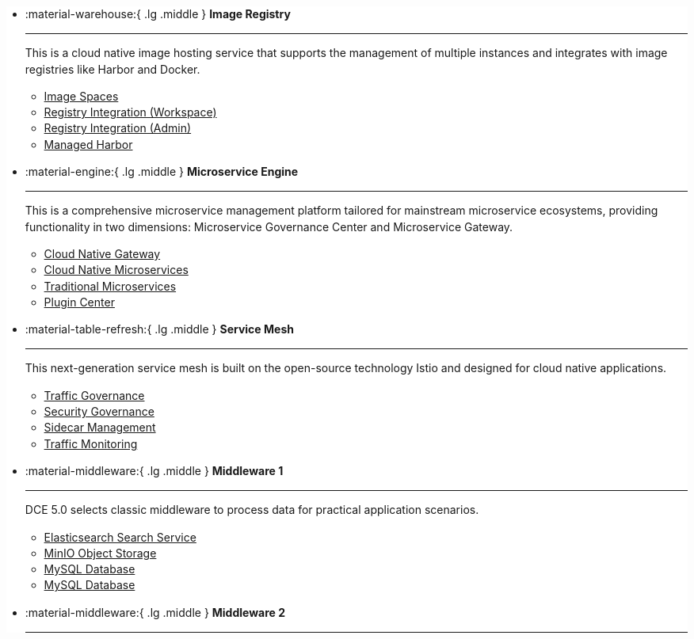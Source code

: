- :material-warehouse:{ .lg .middle } __Image Registry__

    ---

    This is a cloud native image hosting service that supports the management of multiple instances and integrates with image registries like Harbor and Docker.

    - [Image Spaces](../kangaroo/space/index.md)
    - [Registry Integration (Workspace)](../kangaroo/integrate/integrate-ws.md)
    - [Registry Integration (Admin)](../kangaroo/integrate/integrate-admin.md)
    - [Managed Harbor](../kangaroo/managed/intro.md)

</div>

<div class="grid cards" markdown>

- :material-engine:{ .lg .middle } __Microservice Engine__

    ---

    This is a comprehensive microservice management platform tailored for mainstream microservice ecosystems, providing functionality in two dimensions: Microservice Governance Center and Microservice Gateway.

    - [Cloud Native Gateway](../skoala/gateway/create-gateway.md)
    - [Cloud Native Microservices](../skoala/cloud-ms/service.md)
    - [Traditional Microservices](../skoala/trad-ms/hosted/create-registry.md)
    - [Plugin Center](../skoala/plugins/intro.md)

- :material-table-refresh:{ .lg .middle } __Service Mesh__

    ---

    This next-generation service mesh is built on the open-source technology Istio and designed for cloud native applications.

    - [Traffic Governance](../mspider/user-guide/traffic-governance/README.md)
    - [Security Governance](../mspider/user-guide/security/README.md)
    - [Sidecar Management](../mspider/user-guide/sidecar-management/workload-sidecar.md)
    - [Traffic Monitoring](../mspider/user-guide/traffic-monitor/README.md)

</div>

<div class="grid cards" markdown>

- :material-middleware:{ .lg .middle } __Middleware 1__

    ---

    DCE 5.0 selects classic middleware to process data for practical application scenarios.

    - [Elasticsearch Search Service](../middleware/elasticsearch/intro/index.md)
    - [MinIO Object Storage](../middleware/minio/intro/index.md)
    - [MySQL Database](../middleware/mysql/intro/index.md)
    - [MySQL Database](../middleware/mysql/intro/index.md)

- :material-middleware:{ .lg .middle } __Middleware 2__

    ---
